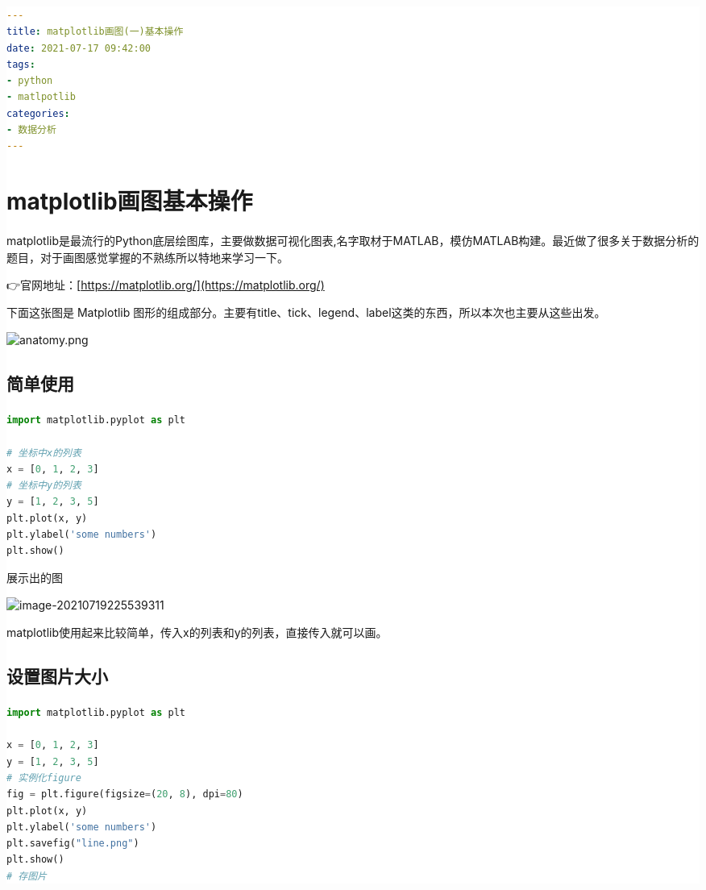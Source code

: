 ```yaml
---
title: matplotlib画图(一)基本操作
date: 2021-07-17 09:42:00
tags:
- python
- matlpotlib
categories:
- 数据分析
---
```


# matplotlib画图基本操作

matplotlib是最流行的Python底层绘图库，主要做数据可视化图表,名字取材于MATLAB，模仿MATLAB构建。最近做了很多关于数据分析的题目，对于画图感觉掌握的不熟练所以特地来学习一下。

👉官网地址：[https://matplotlib.org/](https://matplotlib.org/)

下面这张图是 Matplotlib 图形的组成部分。主要有title、tick、legend、label这类的东西，所以本次也主要从这些出发。

![anatomy.png](https://cdn.jsdelivr.net/gh/bugcat9/blog-image-bed@main/数据分析/anatomy.png)



## 简单使用

```python
import matplotlib.pyplot as plt

# 坐标中x的列表
x = [0, 1, 2, 3]
# 坐标中y的列表
y = [1, 2, 3, 5]
plt.plot(x, y)
plt.ylabel('some numbers')
plt.show()
```

展示出的图

![image-20210719225539311](https://cdn.jsdelivr.net/gh/bugcat9/blog-image-bed@main/数据分析/image-20210719225539311.png)

matplotlib使用起来比较简单，传入x的列表和y的列表，直接传入就可以画。

## 设置图片大小

```python
import matplotlib.pyplot as plt

x = [0, 1, 2, 3]
y = [1, 2, 3, 5]
# 实例化figure
fig = plt.figure(figsize=(20, 8), dpi=80)
plt.plot(x, y)
plt.ylabel('some numbers')
plt.savefig("line.png")
plt.show()
# 存图片
```
